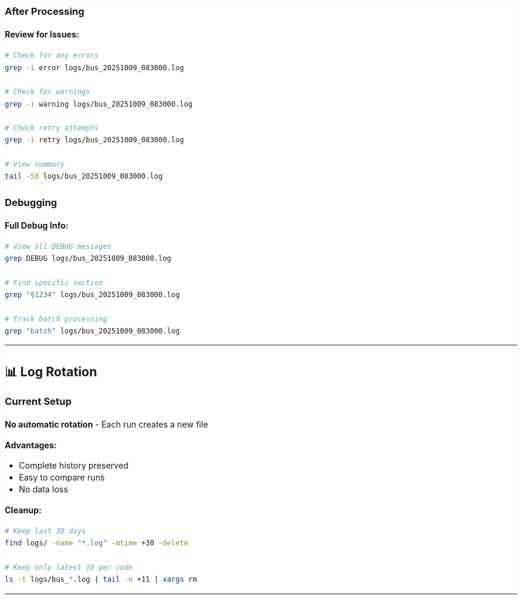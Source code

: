 ### After Processing

**Review for Issues:**
```bash
# Check for any errors
grep -i error logs/bus_20251009_083000.log

# Check for warnings
grep -i warning logs/bus_20251009_083000.log

# Check retry attempts
grep -i retry logs/bus_20251009_083000.log

# View summary
tail -50 logs/bus_20251009_083000.log
```

### Debugging

**Full Debug Info:**
```bash
# View all DEBUG messages
grep DEBUG logs/bus_20251009_083000.log

# Find specific section
grep "§1234" logs/bus_20251009_083000.log

# Track batch processing
grep "batch" logs/bus_20251009_083000.log
```

---

## 📊 Log Rotation

### Current Setup

**No automatic rotation** - Each run creates a new file

**Advantages:**
- Complete history preserved
- Easy to compare runs
- No data loss

**Cleanup:**
```bash
# Keep last 30 days
find logs/ -name "*.log" -mtime +30 -delete

# Keep only latest 10 per code
ls -t logs/bus_*.log | tail -n +11 | xargs rm
```

---
